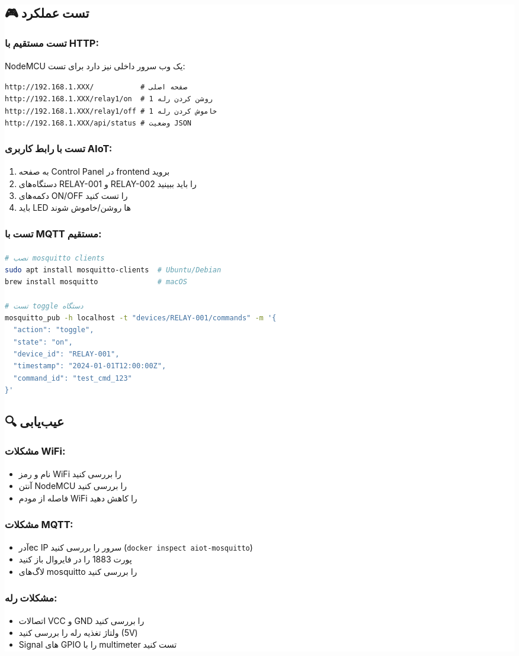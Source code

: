## 🎮 تست عملکرد

### تست مستقیم با HTTP:
NodeMCU یک وب سرور داخلی نیز دارد برای تست:
```
http://192.168.1.XXX/           # صفحه اصلی
http://192.168.1.XXX/relay1/on  # روشن کردن رله 1  
http://192.168.1.XXX/relay1/off # خاموش کردن رله 1
http://192.168.1.XXX/api/status # وضعیت JSON
```

### تست با رابط کاربری AIoT:
1. به صفحه Control Panel در frontend بروید
2. دستگاه‌های RELAY-001 و RELAY-002 را باید ببینید
3. دکمه‌های ON/OFF را تست کنید
4. باید LED ها روشن/خاموش شوند

### تست با MQTT مستقیم:
```bash
# نصب mosquitto clients  
sudo apt install mosquitto-clients  # Ubuntu/Debian
brew install mosquitto              # macOS

# تست toggle دستگاه
mosquitto_pub -h localhost -t "devices/RELAY-001/commands" -m '{
  "action": "toggle",
  "state": "on",
  "device_id": "RELAY-001",
  "timestamp": "2024-01-01T12:00:00Z",
  "command_id": "test_cmd_123"
}'
```

## 🔍 عیب‌یابی

### مشکلات WiFi:
- نام و رمز WiFi را بررسی کنید
- آنتن NodeMCU را بررسی کنید  
- فاصله از مودم WiFi را کاهش دهید

### مشکلات MQTT:
- آدرес IP سرور را بررسی کنید (`docker inspect aiot-mosquitto`)
- پورت 1883 را در فایروال باز کنید
- لاگ‌های mosquitto را بررسی کنید

### مشکلات رله:
- اتصالات VCC و GND را بررسی کنید
- ولتاژ تغذیه رله را بررسی کنید (5V)
- Signal های GPIO را با multimeter تست کنید
